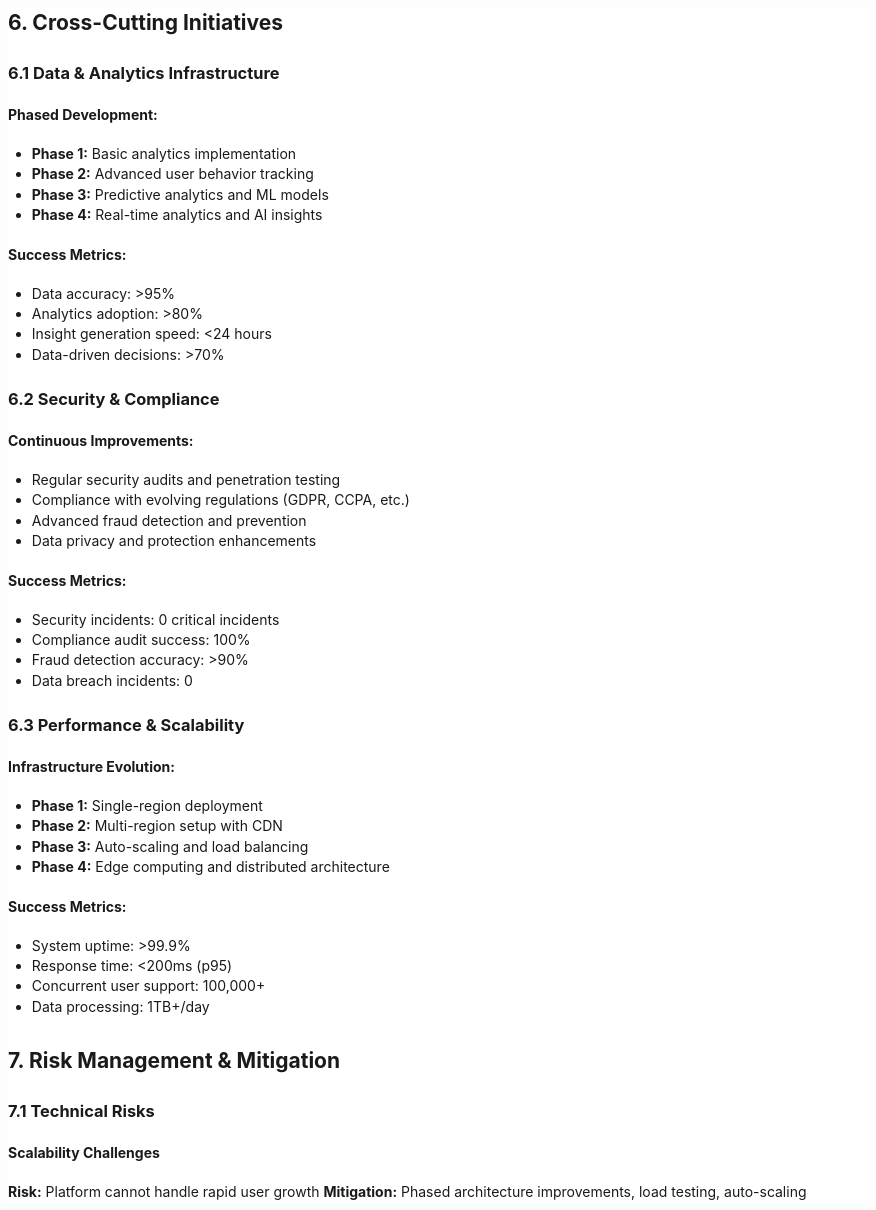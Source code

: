 ## 6. Cross-Cutting Initiatives

### 6.1 Data & Analytics Infrastructure

#### Phased Development:
- **Phase 1:** Basic analytics implementation
- **Phase 2:** Advanced user behavior tracking
- **Phase 3:** Predictive analytics and ML models
- **Phase 4:** Real-time analytics and AI insights

#### Success Metrics:
- Data accuracy: >95%
- Analytics adoption: >80%
- Insight generation speed: <24 hours
- Data-driven decisions: >70%

### 6.2 Security & Compliance

#### Continuous Improvements:
- Regular security audits and penetration testing
- Compliance with evolving regulations (GDPR, CCPA, etc.)
- Advanced fraud detection and prevention
- Data privacy and protection enhancements

#### Success Metrics:
- Security incidents: 0 critical incidents
- Compliance audit success: 100%
- Fraud detection accuracy: >90%
- Data breach incidents: 0

### 6.3 Performance & Scalability

#### Infrastructure Evolution:
- **Phase 1:** Single-region deployment
- **Phase 2:** Multi-region setup with CDN
- **Phase 3:** Auto-scaling and load balancing
- **Phase 4:** Edge computing and distributed architecture

#### Success Metrics:
- System uptime: >99.9%
- Response time: <200ms (p95)
- Concurrent user support: 100,000+
- Data processing: 1TB+/day

## 7. Risk Management & Mitigation

### 7.1 Technical Risks

#### Scalability Challenges
**Risk:** Platform cannot handle rapid user growth
**Mitigation:** Phased architecture improvements, load testing, auto-scaling
